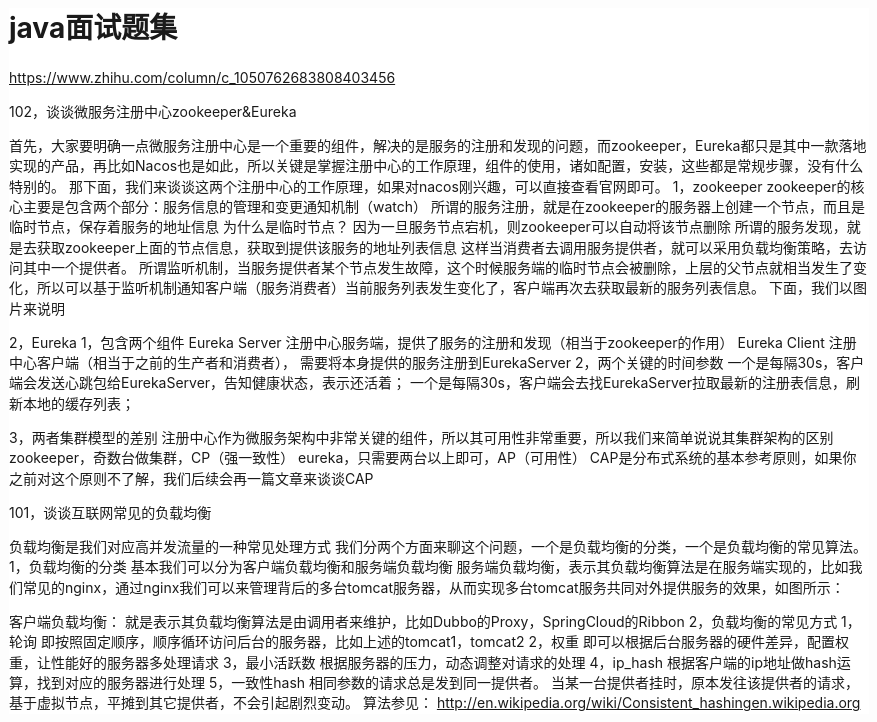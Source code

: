 # java面试题集

https://www.zhihu.com/column/c_1050762683808403456

102，谈谈微服务注册中心zookeeper&Eureka

首先，大家要明确一点微服务注册中心是一个重要的组件，解决的是服务的注册和发现的问题，而zookeeper，Eureka都只是其中一款落地实现的产品，再比如Nacos也是如此，所以关键是掌握注册中心的工作原理，组件的使用，诸如配置，安装，这些都是常规步骤，没有什么特别的。
那下面，我们来谈谈这两个注册中心的工作原理，如果对nacos刚兴趣，可以直接查看官网即可。
1，zookeeper
zookeeper的核心主要是包含两个部分：服务信息的管理和变更通知机制（watch）
所谓的服务注册，就是在zookeeper的服务器上创建一个节点，而且是临时节点，保存着服务的地址信息
为什么是临时节点？
因为一旦服务节点宕机，则zookeeper可以自动将该节点删除
所谓的服务发现，就是去获取zookeeper上面的节点信息，获取到提供该服务的地址列表信息
这样当消费者去调用服务提供者，就可以采用负载均衡策略，去访问其中一个提供者。
所谓监听机制，当服务提供者某个节点发生故障，这个时候服务端的临时节点会被删除，上层的父节点就相当发生了变化，所以可以基于监听机制通知客户端（服务消费者）当前服务列表发生变化了，客户端再次去获取最新的服务列表信息。
下面，我们以图片来说明

2，Eureka
1，包含两个组件
Eureka Server 注册中心服务端，提供了服务的注册和发现（相当于zookeeper的作用）
Eureka Client 注册中心客户端（相当于之前的生产者和消费者）， 需要将本身提供的服务注册到EurekaServer
2，两个关键的时间参数
一个是每隔30s，客户端会发送心跳包给EurekaServer，告知健康状态，表示还活着；
一个是每隔30s，客户端会去找EurekaServer拉取最新的注册表信息，刷新本地的缓存列表；

3，两者集群模型的差别
注册中心作为微服务架构中非常关键的组件，所以其可用性非常重要，所以我们来简单说说其集群架构的区别
zookeeper，奇数台做集群，CP（强一致性）
eureka，只需要两台以上即可，AP（可用性）
CAP是分布式系统的基本参考原则，如果你之前对这个原则不了解，我们后续会再一篇文章来谈谈CAP

101，谈谈互联网常见的负载均衡

负载均衡是我们对应高并发流量的一种常见处理方式
我们分两个方面来聊这个问题，一个是负载均衡的分类，一个是负载均衡的常见算法。
1，负载均衡的分类
基本我们可以分为客户端负载均衡和服务端负载均衡
服务端负载均衡，表示其负载均衡算法是在服务端实现的，比如我们常见的nginx，通过nginx我们可以来管理背后的多台tomcat服务器，从而实现多台tomcat服务共同对外提供服务的效果，如图所示：

客户端负载均衡：
就是表示其负载均衡算法是由调用者来维护，比如Dubbo的Proxy，SpringCloud的Ribbon
2，负载均衡的常见方式
1，轮询
即按照固定顺序，顺序循环访问后台的服务器，比如上述的tomcat1，tomcat2
2，权重
即可以根据后台服务器的硬件差异，配置权重，让性能好的服务器多处理请求
3，最小活跃数
根据服务器的压力，动态调整对请求的处理
4，ip_hash
根据客户端的ip地址做hash运算，找到对应的服务器进行处理
5，一致性hash
相同参数的请求总是发到同一提供者。
当某一台提供者挂时，原本发往该提供者的请求，基于虚拟节点，平摊到其它提供者，不会引起剧烈变动。
算法参见：
http://en.wikipedia.org/wiki/Consistent_hashingen.wikipedia.org
